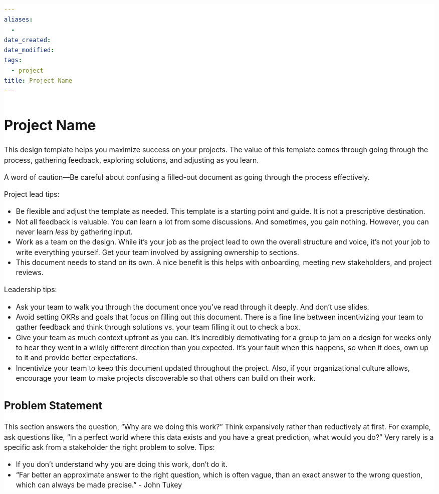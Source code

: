 ```yaml
---
aliases:
  - 
date_created: 
date_modified: 
tags:
  - project
title: Project Name
---
```


# Project Name

This design template helps you maximize success on your projects. The value of this template comes through going through the process, gathering feedback, exploring solutions, and adjusting as you learn.

A word of caution—Be careful about confusing a filled-out document as going through the process effectively.

Project lead tips:
- Be flexible and adjust the template as needed. This template is a starting point and guide. It is not a prescriptive destination.
- Not all feedback is valuable. You can learn a lot from some discussions. And sometimes, you gain nothing. However, you can never learn _less_ by gathering input.
- Work as a team on the design. While it’s your job as the project lead to own the overall structure and voice, it’s not your job to write everything yourself. Get your team involved by assigning ownership to sections.
- This document needs to stand on its own. A nice benefit is this helps with onboarding, meeting new stakeholders, and project reviews.

Leadership tips:
- Ask your team to walk you through the document once you’ve read through it deeply. And don’t use slides.
- Avoid setting OKRs and goals that focus on filling out this document. There is a fine line between incentivizing your team to gather feedback and think through solutions vs. your team filling it out to check a box.
- Give your team as much context upfront as you can. It’s incredibly demotivating for a group to jam on a design for weeks only to hear they went in a wildly different direction than you expected. It’s your fault when this happens, so when it does, own up to it and provide better expectations.
- Incentivize your team to keep this document updated throughout the project. Also, if your organizational culture allows, encourage your team to make projects discoverable so that others can build on their work.

## Problem Statement

This section answers the question, “Why are we doing this work?” Think expansively rather than reductively at first. For example, ask questions like, “In a perfect world where this data exists and you have a great prediction, what would you do?” Very rarely is a specific ask from a stakeholder the right problem to solve. Tips:
- If you don’t understand why you are doing this work, don’t do it.
- “Far better an approximate answer to the right question, which is often vague, than an exact answer to the wrong question, which can always be made precise.” - John Tukey
